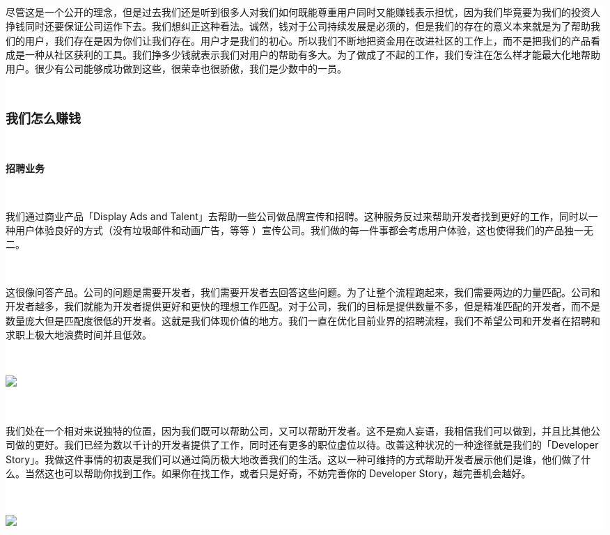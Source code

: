 <p>
         尽管这是一个公开的理念，但是过去我们还是听到很多人对我们如何既能尊重用户同时又能赚钱表示担忧，因为我们毕竟要为我们的投资人挣钱同时还要保证公司运作下去。我们想纠正这种看法。诚然，钱对于公司持续发展是必须的，但是我们的存在的意义本来就是为了帮助我们的用户，我们存在是因为你们让我们存在。用户才是我们的初心。所以我们不断地把资金用在改进社区的工作上，而不是把我们的产品看成是一种从社区获利的工具。我们挣多少钱就表示我们对用户的帮助有多大。为了做成了不起的工作，我们专注在怎么样才能最大化地帮助用户。很少有公司能够成功做到这些，很荣幸也很骄傲，我们是少数中的一员。
         <br/>
</p>
<p>
<br/>
</p>
<p>
<strong>
<span style="font-size: 18px;">
           我们怎么赚钱
          </span>
</strong>
</p>
<p>
<strong>
<br/>
</strong>
</p>
<p>
<strong>
          招聘业务
         </strong>
</p>
<p>
<br/>
</p>
<p>
         我们通过商业产品「Display Ads and Talent」去帮助一些公司做品牌宣传和招聘。这种服务反过来帮助开发者找到更好的工作，同时以一种用户体验良好的方式（没有垃圾邮件和动画广告，等等 ）宣传公司。我们做的每一件事都会考虑用户体验，这也使得我们的产品独一无二。
        </p>
<p>
<br/>
</p>
<p>
         这很像问答产品。公司的问题是需要开发者，我们需要开发者去回答这些问题。为了让整个流程跑起来，我们需要两边的力量匹配。公司和开发者越多，我们就能为开发者提供更好和更快的理想工作匹配。对于公司，我们的目标是提供数量不多，但是精准匹配的开发者，而不是数量庞大但是匹配度很低的开发者。这就是我们体现价值的地方。我们一直在优化目前业界的招聘流程，我们不希望公司和开发者在招聘和求职上极大地浪费时间并且低效。
        </p>
<p>
<br/>
</p>
<p>
<img data-ratio="0.5" data-s="300,640" data-src="" data-type="png" data-w="800" src="{{ '/img/ow5rEn8QGlFiaCRsKicSc0IfntwBFZD1KFJXWzTUDSy0l0Zhicz7CU00TAeTjic2kQjxia8iakchNdq4ic1aDwMP4xTEw.png' | prepend: site.img | replace: '//','/' }}"/>
<br/>
</p>
<p>
<br/>
</p>
<p>
         我们处在一个相对来说独特的位置，因为我们既可以帮助公司，又可以帮助开发者。这不是痴人妄语，我相信我们可以做到，并且比其他公司做的更好。我们已经为数以千计的开发者提供了工作，同时还有更多的职位虚位以待。改善这种状况的一种途径就是我们的「Developer Story」。我做这件事情的初衷是我们可以通过简历极大地改善我们的生活。这以一种可维持的方式帮助开发者展示他们是谁，他们做了什么。当然这也可以帮助你找到工作。如果你在找工作，或者只是好奇，不妨完善你的 Developer Story，越完善机会越好。
         <br/>
</p>
<p>
<br/>
</p>
<p>
<img data-ratio="0.375" data-s="300,640" data-src="" data-type="png" data-w="800" src="{{ '/img/ow5rEn8QGlFiaCRsKicSc0IfntwBFZD1KF7KJGPKoaZ5MtO4yJnnibibNhQPcrWtrJ10RibFv5Gng8wzPjKicHo8jnvA.png' | prepend: site.img | replace: '//','/' }}"/>
<br/>